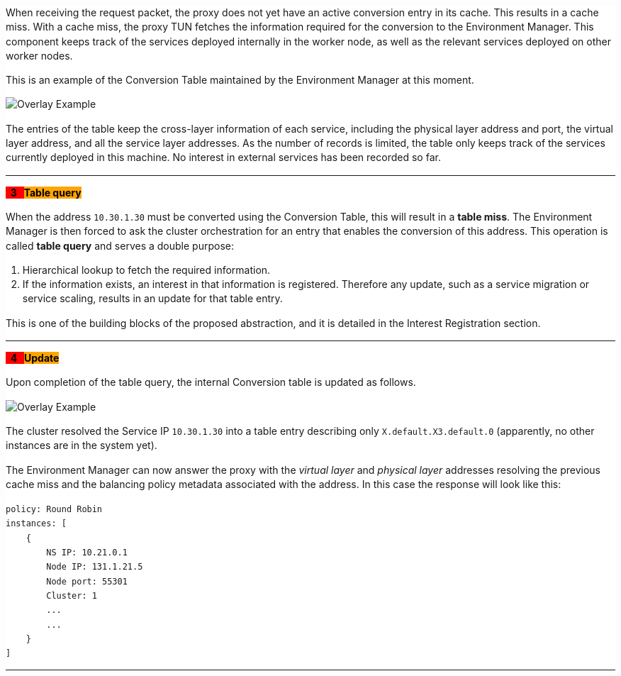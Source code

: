 When receiving the request packet, the proxy does not yet have an active conversion entry in its cache. This results in a cache miss. With a cache miss, the proxy TUN fetches the information required for the conversion to the Environment Manager. This component keeps track of the services deployed internally in the worker node, as well as the relevant services deployed on other worker nodes.

This is an example of the Conversion Table maintained by the Environment Manager at this moment.

![Overlay Example](/network/Overlay-example-table-before.png)

The entries of the table keep the cross-layer information of each service, including the physical layer address and port, the virtual layer address, and all the service layer addresses. As the number of records is limited, the table only keeps track of the services currently deployed in this machine. No interest in external services has been recorded so far. 

---

<font style="color:black;background:red"><b> &nbsp; 3 &nbsp; </b></font> <font style="color:black;background:orange"><b> Table query </b></font>

When the address `10.30.1.30` must be converted using the Conversion Table, this will result in a **table miss**. The Environment Manager is then forced to ask the cluster orchestration for an entry that enables the conversion of this address.
This operation is called **table query** and serves a double purpose:

1. Hierarchical lookup to fetch the required information. 
2. If the information exists, an interest in that information is registered. Therefore any update, such as a service migration or service scaling, results in an update for that table entry. 

This is one of the building blocks of the proposed abstraction, and it is detailed in the Interest Registration section. 

---

<font style="color:black;background:red"><b> &nbsp; 4 &nbsp; </b></font> <font style="color:black;background:orange"><b> Update </b></font>

Upon completion of the table query, the internal Conversion table is updated as follows.

![Overlay Example](/network/Overlay-example-table-after.png)

The cluster resolved the Service IP `10.30.1.30` into a table entry describing only `X.default.X3.default.0` (apparently, no other instances are in the system yet). 

The Environment Manager can now answer the proxy with the *virtual layer* and *physical layer* addresses resolving the previous cache miss and the balancing policy metadata associated with the address. In this case the response will look like this:

```
policy: Round Robin
instances: [
	{
		NS IP: 10.21.0.1
		Node IP: 131.1.21.5
		Node port: 55301
		Cluster: 1
		...
		... 
	}
]
``` 

---